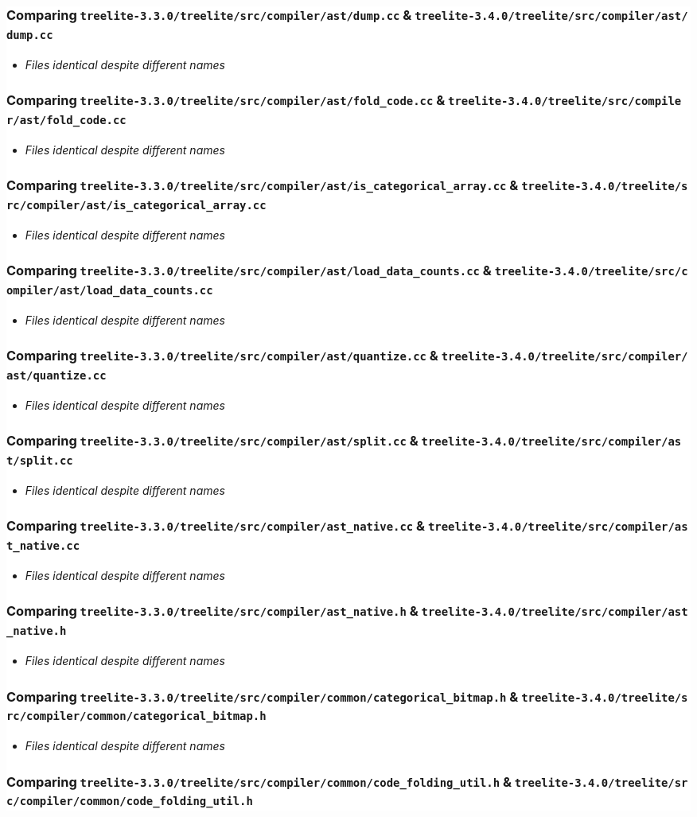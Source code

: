 ### Comparing `treelite-3.3.0/treelite/src/compiler/ast/dump.cc` & `treelite-3.4.0/treelite/src/compiler/ast/dump.cc`

 * *Files identical despite different names*

### Comparing `treelite-3.3.0/treelite/src/compiler/ast/fold_code.cc` & `treelite-3.4.0/treelite/src/compiler/ast/fold_code.cc`

 * *Files identical despite different names*

### Comparing `treelite-3.3.0/treelite/src/compiler/ast/is_categorical_array.cc` & `treelite-3.4.0/treelite/src/compiler/ast/is_categorical_array.cc`

 * *Files identical despite different names*

### Comparing `treelite-3.3.0/treelite/src/compiler/ast/load_data_counts.cc` & `treelite-3.4.0/treelite/src/compiler/ast/load_data_counts.cc`

 * *Files identical despite different names*

### Comparing `treelite-3.3.0/treelite/src/compiler/ast/quantize.cc` & `treelite-3.4.0/treelite/src/compiler/ast/quantize.cc`

 * *Files identical despite different names*

### Comparing `treelite-3.3.0/treelite/src/compiler/ast/split.cc` & `treelite-3.4.0/treelite/src/compiler/ast/split.cc`

 * *Files identical despite different names*

### Comparing `treelite-3.3.0/treelite/src/compiler/ast_native.cc` & `treelite-3.4.0/treelite/src/compiler/ast_native.cc`

 * *Files identical despite different names*

### Comparing `treelite-3.3.0/treelite/src/compiler/ast_native.h` & `treelite-3.4.0/treelite/src/compiler/ast_native.h`

 * *Files identical despite different names*

### Comparing `treelite-3.3.0/treelite/src/compiler/common/categorical_bitmap.h` & `treelite-3.4.0/treelite/src/compiler/common/categorical_bitmap.h`

 * *Files identical despite different names*

### Comparing `treelite-3.3.0/treelite/src/compiler/common/code_folding_util.h` & `treelite-3.4.0/treelite/src/compiler/common/code_folding_util.h`
